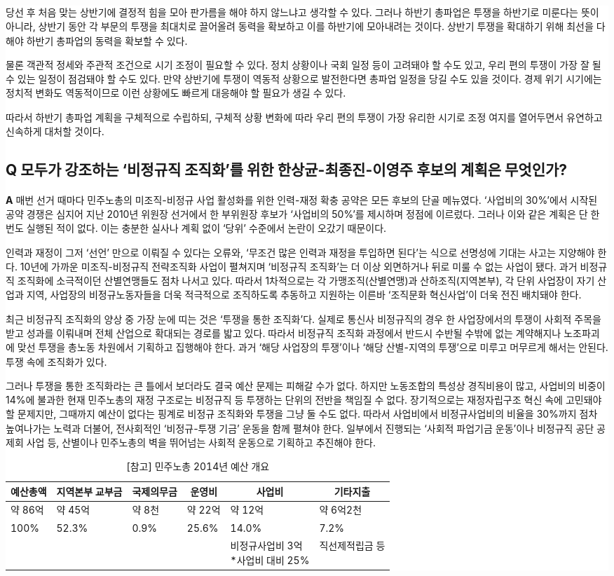 당선 후 처음 맞는 상반기에 결정적 힘을 모아 판가름을 해야 하지 않느냐고 생각할 수 있다. 그러나 하반기 총파업은 투쟁을 하반기로 미룬다는 뜻이 아니라, 상반기 동안 각 부문의 투쟁을 최대치로 끌어올려 동력을 확보하고 이를 하반기에 모아내려는 것이다. 상반기 투쟁을 확대하기 위해 최선을 다해야 하반기 총파업의 동력을 확보할 수 있다.

물론 객관적 정세와 주관적 조건으로 시기 조정이 필요할 수 있다. 정치 상황이나 국회 일정 등이 고려돼야 할 수도 있고, 우리 편의 투쟁이 가장 잘 될 수 있는 일정이 점검돼야 할 수도 있다. 만약 상반기에 투쟁이 역동적 상황으로 발전한다면 총파업 일정을 당길 수도 있을 것이다. 경제 위기 시기에는 정치적 변화도 역동적이므로 이런 상황에도 빠르게 대응해야 할 필요가 생길 수 있다.

따라서 하반기 총파업 계획을 구체적으로 수립하되, 구체적 상황 변화에 따라 우리 편의 투쟁이 가장 유리한 시기로 조정 여지를 열어두면서 유연하고 신속하게 대처할 것이다.

## Q 모두가 강조하는 ‘비정규직 조직화’를 위한 한상균-최종진-이영주 후보의 계획은 무엇인가?

**A** 매번 선거 때마다 민주노총의 미조직-비정규 사업 활성화를 위한 인력-재정 확충 공약은 모든 후보의 단골 메뉴였다. ‘사업비의 30%’에서 시작된 공약 경쟁은 심지어 지난 2010년 위원장 선거에서 한 부위원장 후보가 ‘사업비의 50%’를 제시하며 정점에 이르렀다. 그러나 이와 같은 계획은 단 한 번도 실행된 적이 없다. 이는 충분한 실사나 계획 없이 ‘당위’ 수준에서 논란이 오갔기 때문이다.

인력과 재정이 그저 ‘선언’ 만으로 이뤄질 수 있다는 오류와, ‘무조건 많은 인력과 재정을 투입하면 된다’는 식으로 선명성에 기대는 사고는 지양해야 한다. 10년에 가까운 미조직-비정규직 전략조직화 사업이 펼쳐지며 ‘비정규직 조직화’는 더 이상 외면하거나 뒤로 미룰 수 없는 사업이 됐다. 과거 비정규직 조직화에 소극적이던 산별연맹들도 점차 나서고 있다. 따라서 1차적으로는 각 가맹조직(산별연맹)과 산하조직(지역본부), 각 단위 사업장이 자기 산업과 지역, 사업장의 비정규노동자들을 더욱 적극적으로 조직하도록 추동하고 지원하는 이른바 ‘조직문화 혁신사업’이 더욱 전진 배치돼야 한다.

최근 비정규직 조직화의 양상 중 가장 눈에 띠는 것은 ‘투쟁을 통한 조직화’다. 실제로 통신사 비정규직의 경우 한 사업장에서의 투쟁이 사회적 주목을 받고 성과를 이뤄내며 전체 산업으로 확대되는 경로를 밟고 있다. 따라서 비정규직 조직화 과정에서 반드시 수반될 수밖에 없는 계약해지나 노조파괴에 맞선 투쟁을 총노동 차원에서 기획하고 집행해야 한다. 과거 ‘해당 사업장의 투쟁’이나 ‘해당 산별-지역의 투쟁’으로 미루고 머무르게 해서는 안된다. 투쟁 속에 조직화가 있다.

그러나 투쟁을 통한 조직화라는 큰 틀에서 보더라도 결국 예산 문제는 피해갈 수가 없다. 하지만 노동조합의 특성상 경직비용이 많고, 사업비의 비중이 14%에 불과한 현재 민주노총의 재정 구조로는 비정규직 등 투쟁하는 단위의 전반을 책임질 수 없다. 장기적으로는 재정자립구조 혁신 속에 고민돼야 할 문제지만, 그때까지 예산이 없다는 핑계로 비정규 조직화와 투쟁을 그냥 둘 수도 없다. 따라서 사업비에서 비정규사업비의 비율을 30%까지 점차 높여나가는 노력과 더불어, 전사회적인 ‘비정규-투쟁 기금’ 운동을 함께 펼쳐야 한다. 일부에서 진행되는 ‘사회적 파업기금 운동’이나 비정규직 공단 공제회 사업 등, 산별이나 민주노총의 벽을 뛰어넘는 사회적 운동으로 기획하고 추진해야 한다.

<div class="table-wrapper">
	<table>
		<caption>[참고] 민주노총 2014년 예산 개요</caption>
		<thead>
			<tr>
				<th>예산총액</th>
				<th>지역본부 
					교부금</th>
				<th>국제의무금</th>
				<th>운영비</th>
				<th>사업비</th>
				<th>기타지출</th>
			</tr>
		</thead>
		<tbody>
			<tr>
				<td> 약 86억</td>
				<td>약 45억</td>
				<td>약 8천</td>
				<td>약 22억</td>
				<td>약 12억</td>
				<td>약 6억2천</td>
			</tr>
			<tr>
				<td>100%</td>
				<td>52.3%</td>
				<td>0.9%</td>
				<td>25.6%</td>
				<td>14.0%</td>
				<td>7.2%</td>
			</tr>
			<tr>
				<td></td><td></td><td></td><td></td>
				<td>비정규사업비 3억 <br>
					*사업비 대비 25% </td>
				<td>직선제적립금 등</td>
			</tr>